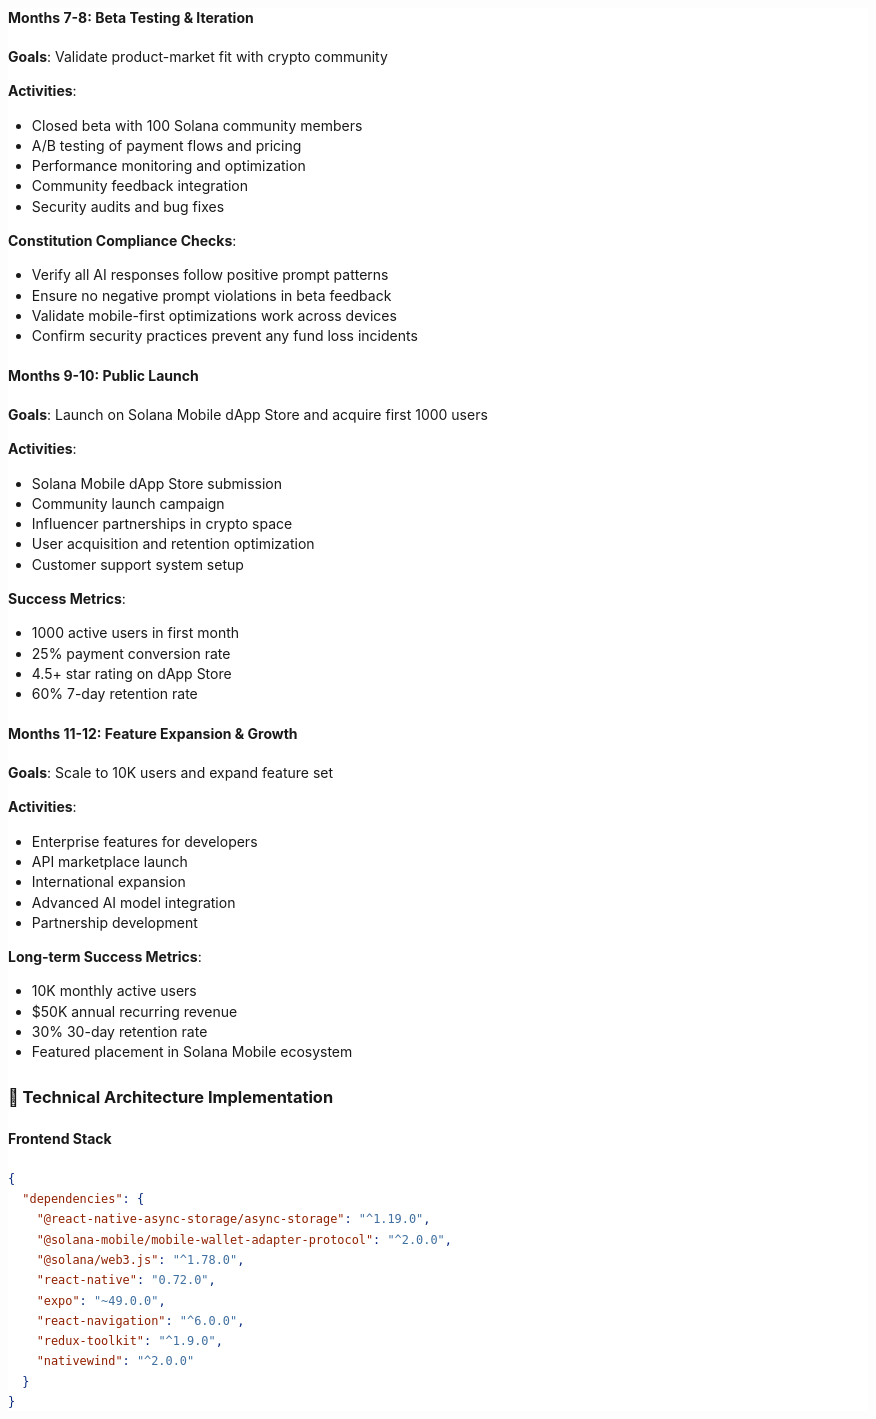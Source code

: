 #### Months 7-8: Beta Testing & Iteration
**Goals**: Validate product-market fit with crypto community

**Activities**:
- Closed beta with 100 Solana community members
- A/B testing of payment flows and pricing
- Performance monitoring and optimization
- Community feedback integration
- Security audits and bug fixes

**Constitution Compliance Checks**:
- Verify all AI responses follow positive prompt patterns
- Ensure no negative prompt violations in beta feedback
- Validate mobile-first optimizations work across devices
- Confirm security practices prevent any fund loss incidents

#### Months 9-10: Public Launch
**Goals**: Launch on Solana Mobile dApp Store and acquire first 1000 users

**Activities**:
- Solana Mobile dApp Store submission
- Community launch campaign
- Influencer partnerships in crypto space
- User acquisition and retention optimization
- Customer support system setup

**Success Metrics**:
- 1000 active users in first month
- 25% payment conversion rate
- 4.5+ star rating on dApp Store
- 60% 7-day retention rate

#### Months 11-12: Feature Expansion & Growth
**Goals**: Scale to 10K users and expand feature set

**Activities**:
- Enterprise features for developers
- API marketplace launch
- International expansion
- Advanced AI model integration
- Partnership development

**Long-term Success Metrics**:
- 10K monthly active users
- $50K annual recurring revenue
- 30% 30-day retention rate
- Featured placement in Solana Mobile ecosystem

### 🔧 Technical Architecture Implementation

#### Frontend Stack
```json
{
  "dependencies": {
    "@react-native-async-storage/async-storage": "^1.19.0",
    "@solana-mobile/mobile-wallet-adapter-protocol": "^2.0.0",
    "@solana/web3.js": "^1.78.0",
    "react-native": "0.72.0",
    "expo": "~49.0.0",
    "react-navigation": "^6.0.0",
    "redux-toolkit": "^1.9.0",
    "nativewind": "^2.0.0"
  }
}
```
